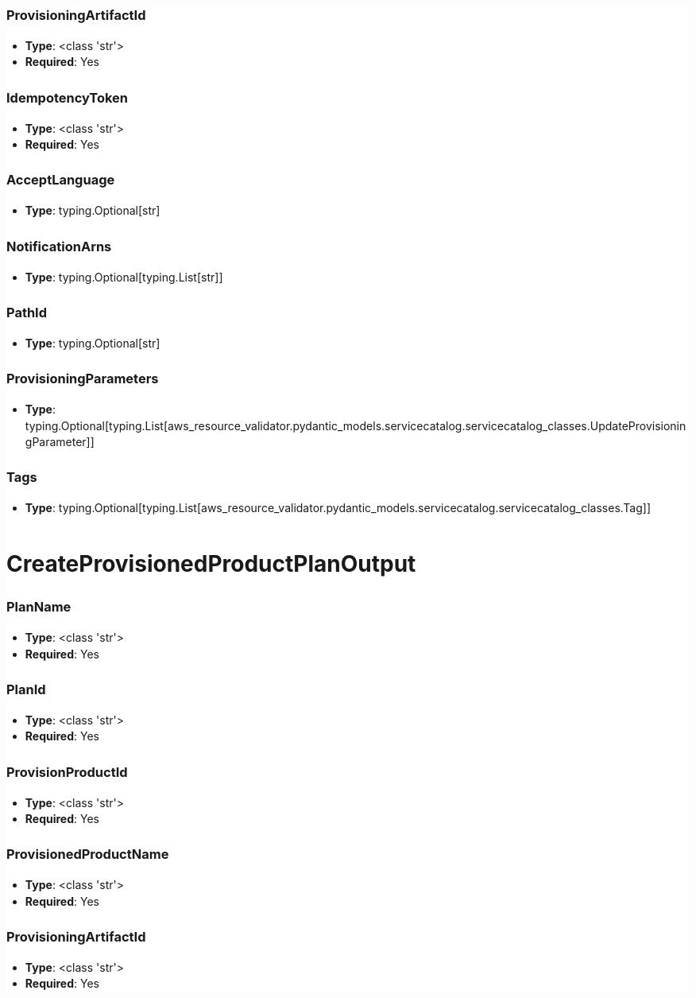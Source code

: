 ### ProvisioningArtifactId
- **Type**: <class 'str'>
- **Required**: Yes

### IdempotencyToken
- **Type**: <class 'str'>
- **Required**: Yes

### AcceptLanguage
- **Type**: typing.Optional[str]

### NotificationArns
- **Type**: typing.Optional[typing.List[str]]

### PathId
- **Type**: typing.Optional[str]

### ProvisioningParameters
- **Type**: typing.Optional[typing.List[aws_resource_validator.pydantic_models.servicecatalog.servicecatalog_classes.UpdateProvisioningParameter]]

### Tags
- **Type**: typing.Optional[typing.List[aws_resource_validator.pydantic_models.servicecatalog.servicecatalog_classes.Tag]]


# CreateProvisionedProductPlanOutput

### PlanName
- **Type**: <class 'str'>
- **Required**: Yes

### PlanId
- **Type**: <class 'str'>
- **Required**: Yes

### ProvisionProductId
- **Type**: <class 'str'>
- **Required**: Yes

### ProvisionedProductName
- **Type**: <class 'str'>
- **Required**: Yes

### ProvisioningArtifactId
- **Type**: <class 'str'>
- **Required**: Yes
